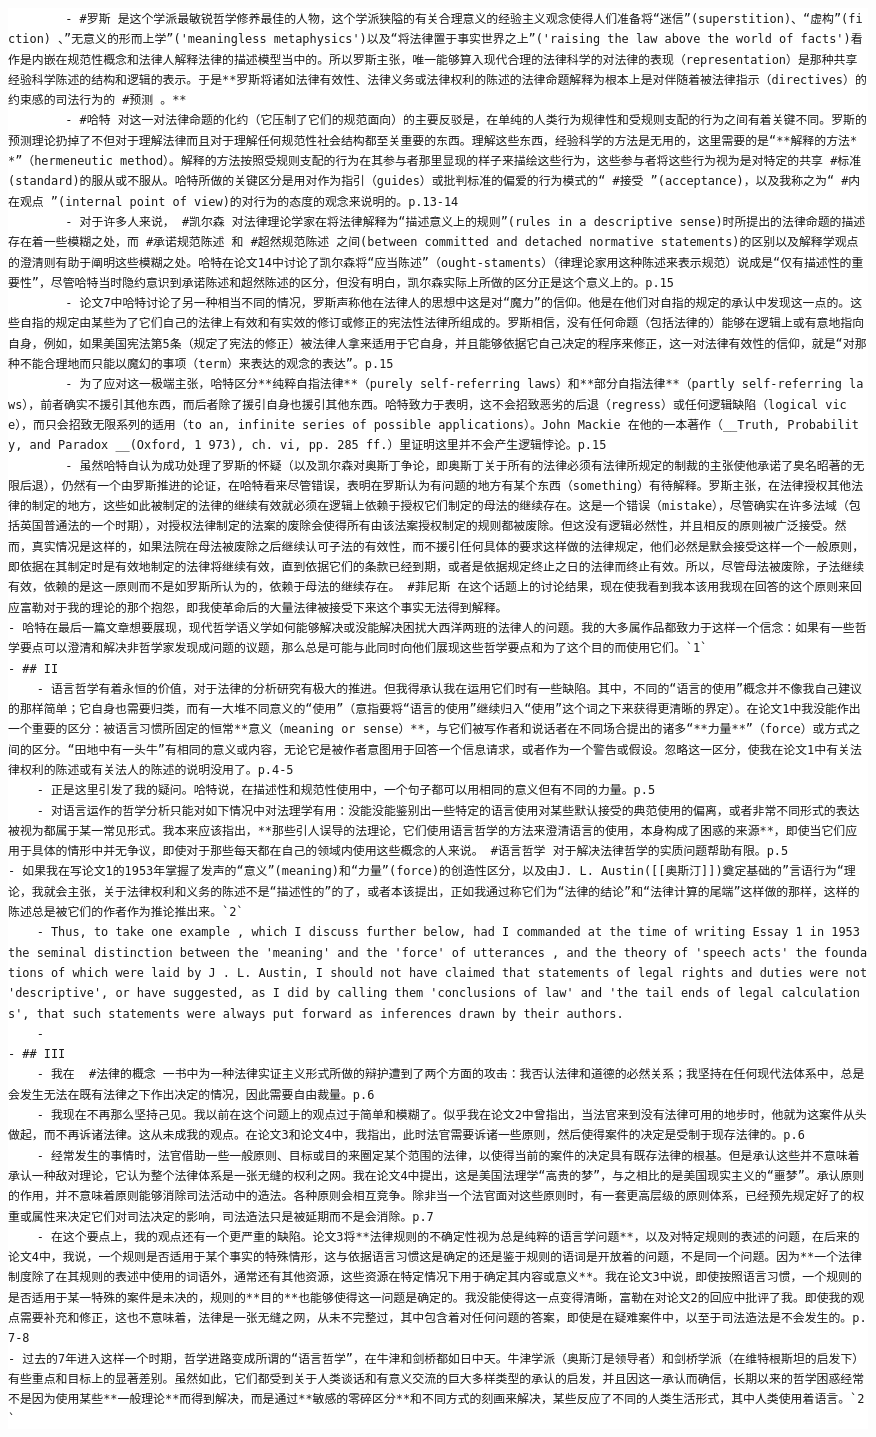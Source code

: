             - #罗斯 是这个学派最敏锐哲学修养最佳的人物，这个学派狭隘的有关合理意义的经验主义观念使得人们准备将“迷信”(superstition)、“虚构”(fiction) 、”无意义的形而上学”('meaningless metaphysics')以及“将法律置于事实世界之上”('raising the law above the world of facts')看作是内嵌在规范性概念和法律人解释法律的描述模型当中的。所以罗斯主张，唯一能够算入现代合理的法律科学的对法律的表现（representation）是那种共享经验科学陈述的结构和逻辑的表示。于是**罗斯将诸如法律有效性、法律义务或法律权利的陈述的法律命题解释为根本上是对伴随着被法律指示（directives）的约束感的司法行为的 #预测 。**
            - #哈特 对这一对法律命题的化约（它压制了它们的规范面向）的主要反驳是，在单纯的人类行为规律性和受规则支配的行为之间有着关键不同。罗斯的预测理论扔掉了不但对于理解法律而且对于理解任何规范性社会结构都至关重要的东西。理解这些东西，经验科学的方法是无用的，这里需要的是“**解释的方法**”（hermeneutic method）。解释的方法按照受规则支配的行为在其参与者那里显现的样子来描绘这些行为，这些参与者将这些行为视为是对特定的共享 #标准 (standard)的服从或不服从。哈特所做的关键区分是用对作为指引（guides）或批判标准的偏爱的行为模式的“ #接受 ”(acceptance)，以及我称之为“ #内在观点 ”(internal point of view)的对行为的态度的观念来说明的。p.13-14
            - 对于许多人来说， #凯尔森 对法律理论学家在将法律解释为“描述意义上的规则”(rules in a descriptive sense)时所提出的法律命题的描述存在着一些模糊之处，而 #承诺规范陈述 和 #超然规范陈述 之间(between committed and detached normative statements)的区别以及解释学观点的澄清则有助于阐明这些模糊之处。哈特在论文14中讨论了凯尔森将“应当陈述”（ought-staments）（律理论家用这种陈述来表示规范）说成是“仅有描述性的重要性”，尽管哈特当时隐约意识到承诺陈述和超然陈述的区分，但没有明白，凯尔森实际上所做的区分正是这个意义上的。p.15
            - 论文7中哈特讨论了另一种相当不同的情况，罗斯声称他在法律人的思想中这是对“魔力”的信仰。他是在他们对自指的规定的承认中发现这一点的。这些自指的规定由某些为了它们自己的法律上有效和有实效的修订或修正的宪法性法律所组成的。罗斯相信，没有任何命题（包括法律的）能够在逻辑上或有意地指向自身，例如，如果美国宪法第5条（规定了宪法的修正）被法律人拿来适用于它自身，并且能够依据它自己决定的程序来修正，这一对法律有效性的信仰，就是“对那种不能合理地而只能以魔幻的事项（term）来表达的观念的表达”。p.15
            - 为了应对这一极端主张，哈特区分**纯粹自指法律**（purely self-referring laws）和**部分自指法律**（partly self-referring laws），前者确实不援引其他东西，而后者除了援引自身也援引其他东西。哈特致力于表明，这不会招致恶劣的后退（regress）或任何逻辑缺陷（logical vice），而只会招致无限系列的适用（to an, infinite series of possible applications）。John Mackie 在他的一本著作（__Truth, Probability, and Paradox __(Oxford, 1 973), ch. vi, pp. 285 ff.）里证明这里并不会产生逻辑悖论。p.15
            - 虽然哈特自认为成功处理了罗斯的怀疑（以及凯尔森对奥斯丁争论，即奥斯丁关于所有的法律必须有法律所规定的制裁的主张使他承诺了臭名昭著的无限后退），仍然有一个由罗斯推进的论证，在哈特看来尽管错误，表明在罗斯认为有问题的地方有某个东西（something）有待解释。罗斯主张，在法律授权其他法律的制定的地方，这些如此被制定的法律的继续有效就必须在逻辑上依赖于授权它们制定的母法的继续存在。这是一个错误（mistake），尽管确实在许多法域（包括英国普通法的一个时期），对授权法律制定的法案的废除会使得所有由该法案授权制定的规则都被废除。但这没有逻辑必然性，并且相反的原则被广泛接受。然而，真实情况是这样的，如果法院在母法被废除之后继续认可子法的有效性，而不援引任何具体的要求这样做的法律规定，他们必然是默会接受这样一个一般原则，即依据在其制定时是有效地制定的法律将继续有效，直到依据它们的条款已经到期，或者是依据规定终止之日的法律而终止有效。所以，尽管母法被废除，子法继续有效，依赖的是这一原则而不是如罗斯所认为的，依赖于母法的继续存在。 #菲尼斯 在这个话题上的讨论结果，现在使我看到我本该用我现在回答的这个原则来回应富勒对于我的理论的那个抱怨，即我使革命后的大量法律被接受下来这个事实无法得到解释。
    - 哈特在最后一篇文章想要展现，现代哲学语义学如何能够解决或没能解决困扰大西洋两班的法律人的问题。我的大多属作品都致力于这样一个信念：如果有一些哲学要点可以澄清和解决非哲学家发现成问题的议题，那么总是可能与此同时向他们展现这些哲学要点和为了这个目的而使用它们。`1`
    - ## II
        - 语言哲学有着永恒的价值，对于法律的分析研究有极大的推进。但我得承认我在运用它们时有一些缺陷。其中，不同的“语言的使用”概念并不像我自己建议的那样简单；它自身也需要归类，而有一大堆不同意义的“使用”（意指要将“语言的使用”继续归入“使用”这个词之下来获得更清晰的界定）。在论文1中我没能作出一个重要的区分：被语言习惯所固定的恒常**意义（meaning or sense）**，与它们被写作者和说话者在不同场合提出的诸多“**力量**”（force）或方式之间的区分。“田地中有一头牛”有相同的意义或内容，无论它是被作者意图用于回答一个信息请求，或者作为一个警告或假设。忽略这一区分，使我在论文1中有关法律权利的陈述或有关法人的陈述的说明没用了。p.4-5
        - 正是这里引发了我的疑问。哈特说，在描述性和规范性使用中，一个句子都可以用相同的意义但有不同的力量。p.5
        - 对语言运作的哲学分析只能对如下情况中对法理学有用：没能没能鉴别出一些特定的语言使用对某些默认接受的典范使用的偏离，或者非常不同形式的表达被视为都属于某一常见形式。我本来应该指出，**那些引人误导的法理论，它们使用语言哲学的方法来澄清语言的使用，本身构成了困惑的来源**，即使当它们应用于具体的情形中并无争议，即使对于那些每天都在自己的领域内使用这些概念的人来说。 #语言哲学 对于解决法律哲学的实质问题帮助有限。p.5
    - 如果我在写论文1的1953年掌握了发声的“意义”(meaning)和“力量”(force)的创造性区分，以及由J. L. Austin([[奥斯汀]])奠定基础的”言语行为“理论，我就会主张，关于法律权利和义务的陈述不是“描述性的”的了，或者本该提出，正如我通过称它们为“法律的结论”和“法律计算的尾端”这样做的那样，这样的陈述总是被它们的作者作为推论推出来。`2`
        - Thus, to take one example , which I discuss further below, had I commanded at the time of writing Essay 1 in 1953 the seminal distinction between the 'meaning' and the 'force' of utterances , and the theory of 'speech acts' the foundations of which were laid by J . L. Austin, I should not have claimed that statements of legal rights and duties were not 'descriptive', or have suggested, as I did by calling them 'conclusions of law' and 'the tail ends of legal calculations', that such statements were always put forward as inferences drawn by their authors.
        - 
    - ## III
        - 我在  #法律的概念 一书中为一种法律实证主义形式所做的辩护遭到了两个方面的攻击：我否认法律和道德的必然关系；我坚持在任何现代法体系中，总是会发生无法在既有法律之下作出决定的情况，因此需要自由裁量。p.6
        - 我现在不再那么坚持己见。我以前在这个问题上的观点过于简单和模糊了。似乎我在论文2中曾指出，当法官来到没有法律可用的地步时，他就为这案件从头做起，而不再诉诸法律。这从未成我的观点。在论文3和论文4中，我指出，此时法官需要诉诸一些原则，然后使得案件的决定是受制于现存法律的。p.6
        - 经常发生的事情时，法官借助一些一般原则、目标或目的来圈定某个范围的法律，以使得当前的案件的决定具有既存法律的根基。但是承认这些并不意味着承认一种敌对理论，它认为整个法律体系是一张无缝的权利之网。我在论文4中提出，这是美国法理学“高贵的梦”，与之相比的是美国现实主义的“噩梦”。承认原则的作用，并不意味着原则能够消除司法活动中的造法。各种原则会相互竞争。除非当一个法官面对这些原则时，有一套更高层级的原则体系，已经预先规定好了的权重或属性来决定它们对司法决定的影响，司法造法只是被延期而不是会消除。p.7
        - 在这个要点上，我的观点还有一个更严重的缺陷。论文3将**法律规则的不确定性视为总是纯粹的语言学问题**，以及对特定规则的表述的问题，在后来的论文4中，我说，一个规则是否适用于某个事实的特殊情形，这与依据语言习惯这是确定的还是鉴于规则的语词是开放着的问题，不是同一个问题。因为**一个法律制度除了在其规则的表述中使用的词语外，通常还有其他资源，这些资源在特定情况下用于确定其内容或意义**。我在论文3中说，即使按照语言习惯，一个规则的是否适用于某一特殊的案件是未决的，规则的**目的**也能够使得这一问题是确定的。我没能使得这一点变得清晰，富勒在对论文2的回应中批评了我。即使我的观点需要补充和修正，这也不意味着，法律是一张无缝之网，从未不完整过，其中包含着对任何问题的答案，即使是在疑难案件中，以至于司法造法是不会发生的。p.7-8
    - 过去的7年进入这样一个时期，哲学进路变成所谓的“语言哲学”，在牛津和剑桥都如日中天。牛津学派（奥斯汀是领导者）和剑桥学派（在维特根斯坦的启发下）有些重点和目标上的显著差别。虽然如此，它们都受到关于人类谈话和有意义交流的巨大多样类型的承认的启发，并且因这一承认而确信，长期以来的哲学困惑经常不是因为使用某些**一般理论**而得到解决，而是通过**敏感的零碎区分**和不同方式的刻画来解决，某些反应了不同的人类生活形式，其中人类使用着语言。`2`